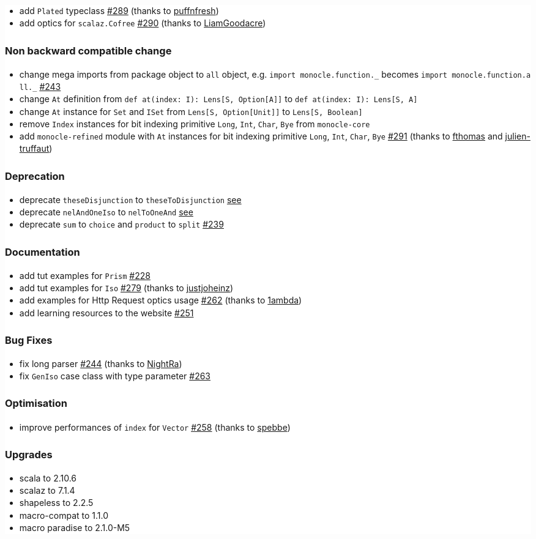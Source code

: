 -   add `Plated` typeclass [#289](https://github.com/julien-truffaut/Monocle/commit/2be8bcf8d51113e6b0230dafd065289767da2f28) (thanks to [puffnfresh](https://github.com/puffnfresh))
-   add optics for `scalaz.Cofree` [#290](https://github.com/julien-truffaut/Monocle/commit/a1b71065b36ddac7a94118b04748628d1dcc260c) (thanks to [LiamGoodacre](https://github.com/LiamGoodacre))

### Non backward compatible change
-   change mega imports from package object to `all` object, e.g. `import monocle.function._` becomes `import monocle.function.all._` [#243](https://github.com/julien-truffaut/Monocle/pull/243)
-   change `At` definition from `def at(index: I): Lens[S, Option[A]]` to `def at(index: I): Lens[S, A]`
-   change `At` instance for `Set` and `ISet` from `Lens[S, Option[Unit]]` to `Lens[S, Boolean]`
-   remove `Index` instances for bit indexing primitive `Long`, `Int`, `Char`, `Bye` from `monocle-core`
-   add `monocle-refined` module with `At` instances for bit indexing primitive `Long`, `Int`, `Char`, `Bye` [#291](https://github.com/julien-truffaut/Monocle/pull/291) (thanks to [fthomas](https://github.com/fthomas) and [julien-truffaut](https://github.com/julien-truffaut))

### Deprecation
-   deprecate `theseDisjunction` to `theseToDisjunction` [see](https://github.com/julien-truffaut/Monocle/commit/bde69571074ef6dc08c3d240154feaa40aaaece5)
-   deprecate `nelAndOneIso` to `nelToOneAnd` [see](https://github.com/julien-truffaut/Monocle/commit/f24bc89b23924948b2950ffa5e8c0e4bcc9dcef0)
-   deprecate `sum` to `choice` and `product` to `split` [#239](https://github.com/julien-truffaut/Monocle/commit/f6b163b1702bef046f26576d2e182f32352b88d7)

### Documentation
-   add tut examples for `Prism` [#228](https://github.com/julien-truffaut/Monocle/commit/c65a0c4617b41b0a9f31674516c674efc5d0feb0)
-   add tut examples for `Iso` [#279](https://github.com/julien-truffaut/Monocle/commit/61a526717417728ab4ad92fa9ba10aa0267a58d6) (thanks to [justjoheinz](https://github.com/justjoheinz))
-   add examples for Http Request optics usage [#262](https://github.com/julien-truffaut/Monocle/commit/234097ce1f8601eab8ab47e6610d56aea59acce4) (thanks to [1ambda](https://github.com/1ambda))
-   add learning resources to the website [#251](https://github.com/julien-truffaut/Monocle/commit/0bc53359e799e1124ad5a8c0f90ae9d85bd690d9)

### Bug Fixes
-   fix long parser [#244](https://github.com/julien-truffaut/Monocle/commit/1cdfc0fae44df71700f4d53cfbf23d0f9575ee07) (thanks to [NightRa](https://github.com/NightRa))
-   fix `GenIso` case class with type parameter [#263](https://github.com/julien-truffaut/Monocle/commit/fa6dc7d164142c4fae1ec8014f3eb8c4f9619191)

### Optimisation
-   improve performances of `index` for `Vector` [#258](https://github.com/julien-truffaut/Monocle/commit/d4a29c279ed78c3acd8b253cb525cb71e8656ee4) (thanks to [spebbe](https://github.com/spebbe))

### Upgrades
-   scala to 2.10.6
-   scalaz to 7.1.4
-   shapeless to 2.2.5
-   macro-compat to 1.1.0
-   macro paradise to 2.1.0-M5
